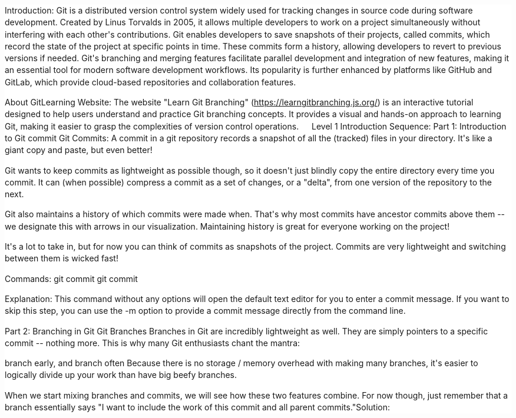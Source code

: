 Introduction:
Git is a distributed version control system widely used for tracking changes in source code during software development. Created by Linus Torvalds in 2005, it allows multiple developers to work on a project simultaneously without interfering with each other's contributions. Git enables developers to save snapshots of their projects, called commits, which record the state of the project at specific points in time. These commits form a history, allowing developers to revert to previous versions if needed. Git's branching and merging features facilitate parallel development and integration of new features, making it an essential tool for modern software development workflows. Its popularity is further enhanced by platforms like GitHub and GitLab, which provide cloud-based repositories and collaboration features.

About GitLearning Website:
The website "Learn Git Branching" (https://learngitbranching.js.org/) is an interactive tutorial designed to help users understand and practice Git branching concepts. It provides a visual and hands-on approach to learning Git, making it easier to grasp the complexities of version control operations.
 
Level 1 Introduction Sequence:
Part 1: Introduction to Git commit
Git Commits:
A commit in a git repository records a snapshot of all the (tracked) files in your directory. It's like a giant copy and paste, but even better!

Git wants to keep commits as lightweight as possible though, so it doesn't just blindly copy the entire directory every time you commit. It can (when possible) compress a commit as a set of changes, or a "delta", from one version of the repository to the next.

Git also maintains a history of which commits were made when. That's why most commits have ancestor commits above them -- we designate this with arrows in our visualization. Maintaining history is great for everyone working on the project!

It's a lot to take in, but for now you can think of commits as snapshots of the project. Commits are very lightweight and switching between them is wicked fast!

Commands:
git commit
git commit

Explanation:
This command without any options will open the default text editor for you to enter a commit message. If you want to skip this step, you can use the -m option to provide a commit message directly from the command line.

Part 2: Branching in Git
Git Branches
Branches in Git are incredibly lightweight as well. They are simply pointers to a specific commit -- nothing more. This is why many Git enthusiasts chant the mantra:

branch early, and branch often
Because there is no storage / memory overhead with making many branches, it's easier to logically divide up your work than have big beefy branches.

When we start mixing branches and commits, we will see how these two features combine. For now though, just remember that a branch essentially says "I want to include the work of this commit and all parent commits."Solution:
 